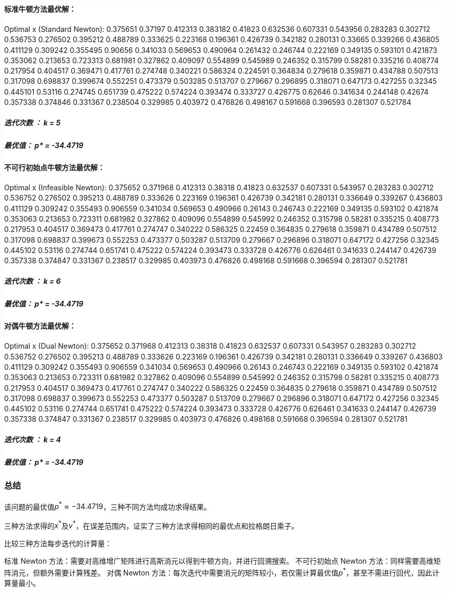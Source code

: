  #### 标准牛顿方法最优解：
 Optimal x (Standard Newton):
0.375651  0.37197 0.412313 0.383182  0.41823 0.632536 0.607331 0.543956 0.283283 0.302712 0.536753 0.276502 0.395212 0.488789 0.333625 0.223168 0.196361 0.426739 0.342182 0.280131  0.33665 0.339266 0.436805 0.411129 0.309242 0.355495  0.90656 0.341033 0.569653 0.490964 0.261432 0.246744 0.222169 0.349135 0.593101 0.421873 0.353062 0.213653 0.723313 0.681981 0.327862 0.409097 0.554899 0.545989 0.246352 0.315799  0.58281 0.335216 0.408774 0.217954 0.404517 0.369471 0.417761 0.274748 0.340221 0.586324 0.224591 0.364834 0.279618 0.359871 0.434788 0.507513 0.317098 0.698837 0.399674 0.552251 0.473379 0.503285 0.513707 0.279667 0.296895 0.318071 0.647173 0.427255  0.32345 0.445101  0.53116 0.274745 0.651739 0.475222 0.574224 0.393474 0.333727 0.426775  0.62646 0.341634 0.244148  0.42674 0.357338 0.374846 0.331367 0.238504 0.329985 0.403972 0.476826 0.498167 0.591668 0.396593 0.281307 0.521784
##### 迭代次数 ：  k = 5
##### 最优值： p* = -34.4719


#### 不可行初始点牛顿方法最优解：
Optimal x (Infeasible Newton):
0.375652 0.371968 0.412313  0.38318  0.41823 0.632537 0.607331 0.543957 0.283283 0.302712 0.536752 0.276502 0.395213 0.488789 0.333626 0.223169 0.196361 0.426739 0.342181 0.280131 0.336649 0.339267 0.436803 0.411129 0.309242 0.355493 0.906559 0.341034 0.569653 0.490966  0.26143 0.246743 0.222169 0.349135 0.593102 0.421874 0.353063 0.213653 0.723311 0.681982 0.327862 0.409096 0.554899 0.545992 0.246352 0.315798  0.58281 0.335215 0.408773 0.217953 0.404517 0.369473 0.417761 0.274747 0.340222 0.586325  0.22459 0.364835 0.279618 0.359871 0.434789 0.507512 0.317098 0.698837 0.399673 0.552253 0.473377 0.503287 0.513709 0.279667 0.296896 0.318071 0.647172 0.427256  0.32345 0.445102  0.53116 0.274744 0.651741 0.475222 0.574224 0.393473 0.333728 0.426776 0.626461 0.341633 0.244147 0.426739 0.357338 0.374847 0.331367 0.238517 0.329985 0.403973 0.476826 0.498168 0.591668 0.396594 0.281307 0.521781
##### 迭代次数 ：  k = 6
##### 最优值：  p* = -34.4719

#### 对偶牛顿方法最优解：
Optimal x (Dual Newton):
0.375652 0.371968 0.412313  0.38318  0.41823 0.632537 0.607331 0.543957 0.283283 0.302712 0.536752 0.276502 0.395213 0.488789 0.333626 0.223169 0.196361 0.426739 0.342181 0.280131 0.336649 0.339267 0.436803 0.411129 0.309242 0.355493 0.906559 0.341034 0.569653 0.490966  0.26143 0.246743 0.222169 0.349135 0.593102 0.421874 0.353063 0.213653 0.723311 0.681982 0.327862 0.409096 0.554899 0.545992 0.246352 0.315798  0.58281 0.335215 0.408773 0.217953 0.404517 0.369473 0.417761 0.274747 0.340222 0.586325  0.22459 0.364835 0.279618 0.359871 0.434789 0.507512 0.317098 0.698837 0.399673 0.552253 0.473377 0.503287 0.513709 0.279667 0.296896 0.318071 0.647172 0.427256  0.32345 0.445102  0.53116 0.274744 0.651741 0.475222 0.574224 0.393473 0.333728 0.426776 0.626461 0.341633 0.244147 0.426739 0.357338 0.374847 0.331367 0.238517 0.329985 0.403973 0.476826 0.498168 0.591668 0.396594 0.281307 0.521781
##### 迭代次数 ：  k = 4
##### 最优值： p* = -34.4719


### 总结

该问题的最优值$p^*\approx-34.4719$，三种不同方法均成功求得结果。

三种方法求得的$x^*$及$v^*$，在误差范围内，证实了三种方法求得相同的最优点和拉格朗日乘子。

比较三种方法每步迭代的计算量：

标准 Newton 方法：需要对高维增广矩阵进行高斯消元以得到牛顿方向，并进行回溯搜索。
不可行初始点 Newton 方法：同样需要高维矩阵消元，但额外需要计算残差。
对偶 Newton 方法：每次迭代中需要消元的矩阵较小，若仅需计算最优值$p^*$，甚至不需进行回代，因此计算量最小。